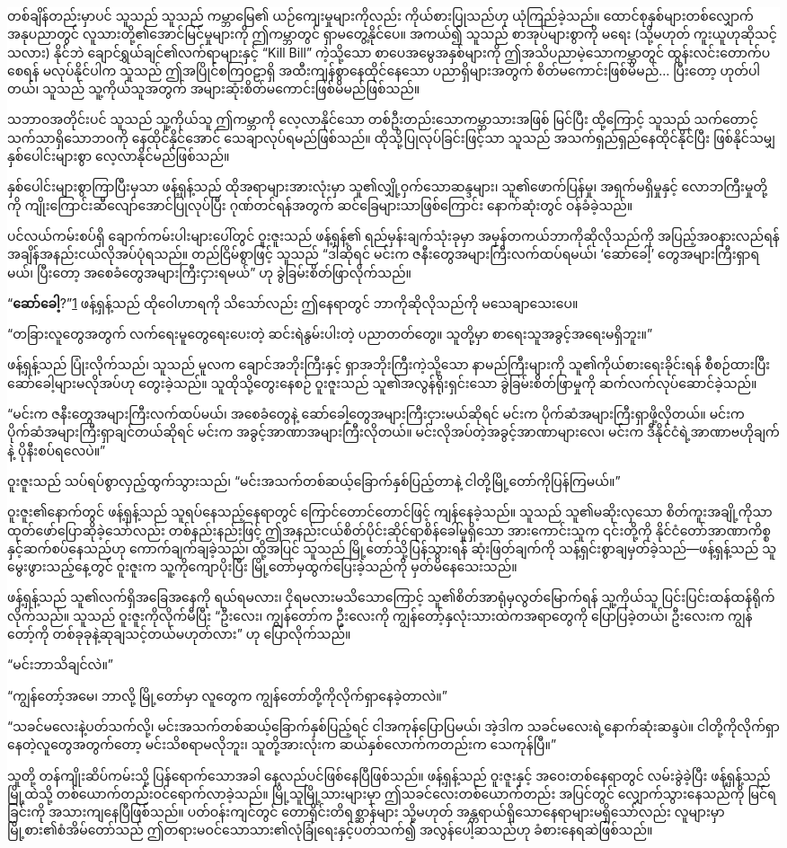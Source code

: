 တစ်ချိန်တည်းမှာပင် သူသည် သူသည် ကမ္ဘာမြေ၏ ယဉ်ကျေးမှုများကိုလည်း ကိုယ်စားပြုသည်ဟု ယုံကြည်ခဲ့သည်။ ထောင်စုနှစ်များတစ်လျှောက် အနုပညာတွင် လူသားတို့၏အောင်မြင်မှုများကို ဤကမ္ဘာတွင် ရှာမတွေ့နိုင်ပေ။ အကယ်၍ သူသည် စာအုပ်များစွာကို မရေး (သို့မဟုတ် ကူးယူဟုဆိုသင့်သလား) နိုင်ဘဲ ချောင်ရွှယ်ချင်၏လက်ရာများနှင့် “Kill Bill” ကဲ့သို့သော စာပေအမွေအနှစ်များကို ဤအသိပညာမဲ့သောကမ္ဘာတွင် ထွန်းလင်းတောက်ပစေရန် မလုပ်နိုင်ပါက သူသည် ဤအပြိုင်စကြဝဠာရှိ အထီးကျန်စွာနေထိုင်နေသော ပညာရှိများအတွက် စိတ်မကောင်းဖြစ်မိမည်… ပြီးတော့ ဟုတ်ပါတယ်၊ သူသည် သူ့ကိုယ်သူအတွက် အများဆုံးစိတ်မကောင်းဖြစ်မိမည်ဖြစ်သည်။

သဘာဝအတိုင်းပင် သူသည် သူ့ကိုယ်သူ ဤကမ္ဘာကို လေ့လာနိုင်သော တစ်ဦးတည်းသောကမ္ဘာသားအဖြစ် မြင်ပြီး ထို့ကြောင့် သူသည် သက်တောင့်သက်သာရှိသောဘဝကို နေထိုင်နိုင်အောင် သေချာလုပ်ရမည်ဖြစ်သည်။ ထိုသို့ပြုလုပ်ခြင်းဖြင့်သာ သူသည် အသက်ရှည်ရှည်နေထိုင်နိုင်ပြီး ဖြစ်နိုင်သမျှ နှစ်ပေါင်းများစွာ လေ့လာနိုင်မည်ဖြစ်သည်။

နှစ်ပေါင်းများစွာကြာပြီးမှသာ ဖန့်ရှန့်သည် ထိုအရာများအားလုံးမှာ သူ၏လျှို့ဝှက်သောဆန္ဒများ၊ သူ၏ဖောက်ပြန်မှု၊ အရှက်မရှိမှုနှင့် လောဘကြီးမှုတို့ကို ကျိုးကြောင်းဆီလျော်အောင်ပြုလုပ်ပြီး ဂုဏ်တင်ရန်အတွက် ဆင်ခြေများသာဖြစ်ကြောင်း နောက်ဆုံးတွင် ဝန်ခံခဲ့သည်။

ပင်လယ်ကမ်းစပ်ရှိ ချောက်ကမ်းပါးများပေါ်တွင် ဝူးဇူးသည် ဖန့်ရှန့်၏ ရည်မှန်းချက်သုံးခုမှာ အမှန်တကယ်ဘာကိုဆိုလိုသည်ကို အပြည့်အဝနားလည်ရန် အချိန်အနည်းငယ်လိုအပ်ပုံရသည်။ တည်ငြိမ်စွာဖြင့် သူသည် “ဒါဆိုရင် မင်းက ဇနီးတွေအများကြီးလက်ထပ်ရမယ်၊ ‘ဆော်ခေါ့’ တွေအများကြီးရှာရမယ်၊ ပြီးတော့ အစေခံတွေအများကြီးငှားရမယ်” ဟု ခွဲခြမ်းစိတ်ဖြာလိုက်သည်။

“**ဆော်ခေါ့**?”[1](22.html#fn01.1) ဖန့်ရှန့်သည် ထိုဝေါဟာရကို သိသော်လည်း ဤနေရာတွင် ဘာကိုဆိုလိုသည်ကို မသေချာသေးပေ။

“တခြားလူတွေအတွက် လက်ရေးမူတွေရေးပေးတဲ့ ဆင်းရဲနွမ်းပါးတဲ့ ပညာတတ်တွေ။ သူတို့မှာ စာရေးသူအခွင့်အရေးမရှိဘူး။”

ဖန့်ရှန့်သည် ပြုံးလိုက်သည်၊ သူသည် မူလက ချောင်အဘိုးကြီးနှင့် ရှာအဘိုးကြီးကဲ့သို့သော နာမည်ကြီးများကို သူ၏ကိုယ်စားရေးခိုင်းရန် စီစဉ်ထားပြီး ဆော်ခေါ့များမလိုအပ်ဟု တွေးခဲ့သည်။ သူထိုသို့တွေးနေစဉ် ဝူးဇူးသည် သူ၏အလွန်ရိုးရှင်းသော ခွဲခြမ်းစိတ်ဖြာမှုကို ဆက်လက်လုပ်ဆောင်ခဲ့သည်။

“မင်းက ဇနီးတွေအများကြီးလက်ထပ်မယ်၊ အစေခံတွေနဲ့ ဆော်ခေါ့တွေအများကြီးငှားမယ်ဆိုရင် မင်းက ပိုက်ဆံအများကြီးရှာဖို့လိုတယ်။ မင်းက ပိုက်ဆံအများကြီးရှာချင်တယ်ဆိုရင် မင်းက အခွင့်အာဏာအများကြီးလိုတယ်။ မင်းလိုအပ်တဲ့အခွင့်အာဏာများလေ၊ မင်းက ဒီနိုင်ငံရဲ့အာဏာဗဟိုချက်နဲ့ ပိုနီးစပ်ရလေပဲ။”

ဝူးဇူးသည် သပ်ရပ်စွာလှည့်ထွက်သွားသည်၊ “မင်းအသက်တစ်ဆယ့်ခြောက်နှစ်ပြည့်တာနဲ့ ငါတို့မြို့တော်ကိုပြန်ကြမယ်။”

ဝူးဇူး၏နောက်တွင် ဖန့်ရှန့်သည် သူရပ်နေသည့်နေရာတွင် ကြောင်တောင်တောင်ဖြင့် ကျန်နေခဲ့သည်။ သူသည် သူ၏မဆိုးလှသော စိတ်ကူးအချို့ကိုသာ ထုတ်ဖော်ပြောဆိုခဲ့သော်လည်း တစ်နည်းနည်းဖြင့် ဤအနည်းငယ်စိတ်ပိုင်းဆိုင်ရာစိန်ခေါ်မှုရှိသော အားကောင်းသူက ၎င်းတို့ကို နိုင်ငံတော်အာဏာကိစ္စနှင့်ဆက်စပ်နေသည်ဟု ကောက်ချက်ချခဲ့သည်၊ ထို့အပြင် သူသည် မြို့တော်သို့ပြန်သွားရန် ဆုံးဖြတ်ချက်ကို သန့်ရှင်းစွာချမှတ်ခဲ့သည်—ဖန့်ရှန့်သည် သူမွေးဖွားသည့်နေ့တွင် ဝူးဇူးက သူ့ကိုကျောပိုးပြီး မြို့တော်မှထွက်ပြေးခဲ့သည်ကို မှတ်မိနေသေးသည်။

ဖန့်ရှန့်သည် သူ၏လက်ရှိအခြေအနေကို ရယ်ရမလား၊ ငိုရမလားမသိသောကြောင့် သူ၏စိတ်အာရုံမှလွတ်မြောက်ရန် သူ့ကိုယ်သူ ပြင်းပြင်းထန်ထန်ရိုက်လိုက်သည်။ သူသည် ဝူးဇူးကိုလိုက်မီပြီး “ဦးလေး၊ ကျွန်တော်က ဦးလေးကို ကျွန်တော့်နှလုံးသားထဲကအရာတွေကို ပြောပြခဲ့တယ်၊ ဦးလေးက ကျွန်တော့်ကို တစ်ခုခုနဲ့ဆုချသင့်တယ်မဟုတ်လား” ဟု ပြောလိုက်သည်။

“မင်းဘာသိချင်လဲ။”

“ကျွန်တော့်အမေ၊ ဘာလို့ မြို့တော်မှာ လူတွေက ကျွန်တော်တို့ကိုလိုက်ရှာနေခဲ့တာလဲ။”

“သခင်မလေးနဲ့ပတ်သက်လို့၊ မင်းအသက်တစ်ဆယ့်ခြောက်နှစ်ပြည့်ရင် ငါအကုန်ပြောပြမယ်၊ အဲ့ဒါက သခင်မလေးရဲ့နောက်ဆုံးဆန္ဒပဲ။ ငါတို့ကိုလိုက်ရှာနေတဲ့လူတွေအတွက်တော့ မင်းသိစရာမလိုဘူး၊ သူတို့အားလုံးက ဆယ်နှစ်လောက်ကတည်းက သေကုန်ပြီ။”

သူတို့ တန်ကျိုးဆိပ်ကမ်းသို့ ပြန်ရောက်သောအခါ နေ့လည်ပင်ဖြစ်နေပြီဖြစ်သည်။ ဖန့်ရှန့်သည် ဝူးဇူးနှင့် အဝေးတစ်နေရာတွင် လမ်းခွဲခဲ့ပြီး ဖန့်ရှန့်သည် မြို့ထဲသို့ တစ်ယောက်တည်းဝင်ရောက်လာခဲ့သည်။ မြို့သူမြို့သားများမှာ ဤသခင်လေးတစ်ယောက်တည်း အပြင်တွင် လျှောက်သွားနေသည်ကို မြင်ရခြင်းကို အသားကျနေပြီဖြစ်သည်။ ပတ်ဝန်းကျင်တွင် တောရိုင်းတိရစ္ဆာန်များ သို့မဟုတ် အန္တရာယ်ရှိသောနေရာများမရှိသော်လည်း လူများမှာ မြို့စား၏စံအိမ်တော်သည် ဤတရားမဝင်သောသား၏လုံခြုံရေးနှင့်ပတ်သက်၍ အလွန်ပေါ့ဆသည်ဟု ခံစားနေရဆဲဖြစ်သည်။
